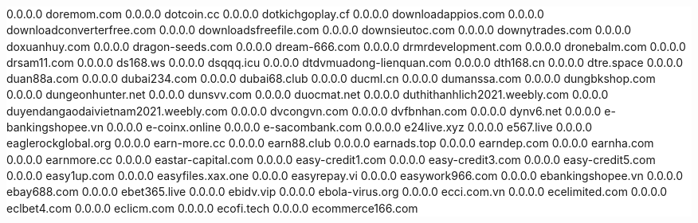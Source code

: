 0.0.0.0 doremom.com
0.0.0.0 dotcoin.cc
0.0.0.0 dotkichgoplay.cf
0.0.0.0 downloadappios.com
0.0.0.0 downloadconverterfree.com
0.0.0.0 downloadsfreefile.com
0.0.0.0 downsieutoc.com
0.0.0.0 downytrades.com
0.0.0.0 doxuanhuy.com
0.0.0.0 dragon-seeds.com
0.0.0.0 dream-666.com
0.0.0.0 drmrdevelopment.com
0.0.0.0 dronebalm.com
0.0.0.0 drsam11.com
0.0.0.0 ds168.ws
0.0.0.0 dsqqq.icu
0.0.0.0 dtdvmuadong-lienquan.com
0.0.0.0 dth168.cn
0.0.0.0 dtre.space
0.0.0.0 duan88a.com
0.0.0.0 dubai234.com
0.0.0.0 dubai68.club
0.0.0.0 ducml.cn
0.0.0.0 dumanssa.com
0.0.0.0 dungbkshop.com
0.0.0.0 dungeonhunter.net
0.0.0.0 dunsvv.com
0.0.0.0 duocmat.net
0.0.0.0 duthithanhlich2021.weebly.com
0.0.0.0 duyendangaodaivietnam2021.weebly.com
0.0.0.0 dvcongvn.com
0.0.0.0 dvfbnhan.com
0.0.0.0 dynv6.net
0.0.0.0 e-bankingshopee.vn
0.0.0.0 e-coinx.online
0.0.0.0 e-sacombank.com
0.0.0.0 e24live.xyz
0.0.0.0 e567.live
0.0.0.0 eaglerockglobal.org
0.0.0.0 earn-more.cc
0.0.0.0 earn88.club
0.0.0.0 earnads.top
0.0.0.0 earndep.com
0.0.0.0 earnha.com
0.0.0.0 earnmore.cc
0.0.0.0 eastar-capital.com
0.0.0.0 easy-credit1.com
0.0.0.0 easy-credit3.com
0.0.0.0 easy-credit5.com
0.0.0.0 easy1up.com
0.0.0.0 easyfiles.xax.one
0.0.0.0 easyrepay.vi
0.0.0.0 easywork966.com
0.0.0.0 ebankingshopee.vn
0.0.0.0 ebay688.com
0.0.0.0 ebet365.live
0.0.0.0 ebidv.vip
0.0.0.0 ebola-virus.org
0.0.0.0 ecci.com.vn
0.0.0.0 ecelimited.com
0.0.0.0 eclbet4.com
0.0.0.0 eclicm.com
0.0.0.0 ecofi.tech
0.0.0.0 ecommerce166.com
